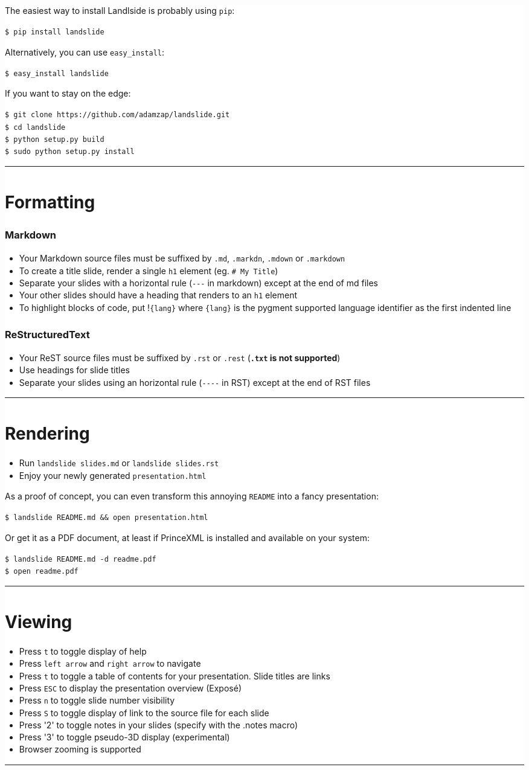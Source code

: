 The easiest way to install Landlside is probably using `pip`:

    $ pip install landslide

Alternatively, you can use `easy_install`:

    $ easy_install landslide

If you want to stay on the edge:

    $ git clone https://github.com/adamzap/landslide.git
    $ cd landslide
    $ python setup.py build
    $ sudo python setup.py install

---

Formatting
==========

### Markdown

- Your Markdown source files must be suffixed by `.md`, `.markdn`, `.mdown` or `.markdown`
- To create a title slide, render a single `h1` element (eg. `# My Title`)
- Separate your slides with a horizontal rule (`---` in markdown) except at the end of md files
- Your other slides should have a heading that renders to an `h1` element
- To highlight blocks of code, put !`{lang}` where `{lang}` is the pygment supported language identifier as the first indented line

### ReStructuredText

- Your ReST source files must be suffixed by `.rst` or `.rest` (**`.txt` is not supported**)
- Use headings for slide titles
- Separate your slides using an horizontal rule (`----` in RST) except at the end of RST files

---

Rendering
=========

- Run `landslide slides.md` or `landslide slides.rst`
- Enjoy your newly generated `presentation.html`

As a proof of concept, you can even transform this annoying `README` into a fancy presentation:

    $ landslide README.md && open presentation.html

Or get it as a PDF document, at least if PrinceXML is installed and available on your system:

    $ landslide README.md -d readme.pdf
    $ open readme.pdf

---

Viewing
=======

- Press `t` to toggle display of help
- Press `left arrow` and `right arrow` to navigate
- Press `t` to toggle a table of contents for your presentation. Slide titles are links
- Press `ESC` to display the presentation overview (Exposé)
- Press `n` to toggle slide number visibility
- Press `S` to toggle display of link to the source file for each slide
- Press '2' to toggle notes in your slides (specify with the .notes macro)
- Press '3' to toggle pseudo-3D display (experimental)
- Browser zooming is supported

---
